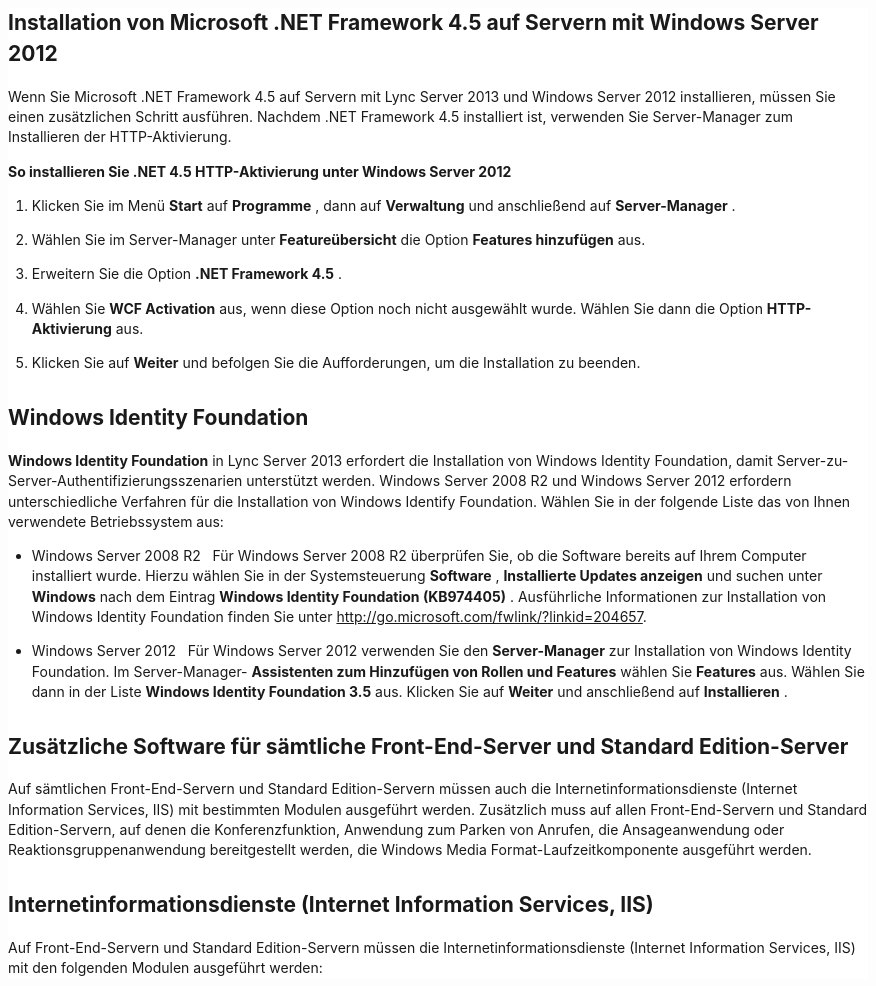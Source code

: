 ## Installation von Microsoft .NET Framework 4.5 auf Servern mit Windows Server 2012

Wenn Sie Microsoft .NET Framework 4.5 auf Servern mit Lync Server 2013 und Windows Server 2012 installieren, müssen Sie einen zusätzlichen Schritt ausführen. Nachdem .NET Framework 4.5 installiert ist, verwenden Sie Server-Manager zum Installieren der HTTP-Aktivierung.

**So installieren Sie .NET 4.5 HTTP-Aktivierung unter Windows Server 2012**

1.  Klicken Sie im Menü **Start** auf **Programme** , dann auf **Verwaltung** und anschließend auf **Server-Manager** .

2.  Wählen Sie im Server-Manager unter **Featureübersicht** die Option **Features hinzufügen** aus.

3.  Erweitern Sie die Option **.NET Framework 4.5** .

4.  Wählen Sie **WCF Activation** aus, wenn diese Option noch nicht ausgewählt wurde. Wählen Sie dann die Option **HTTP-Aktivierung** aus.

5.  Klicken Sie auf **Weiter** und befolgen Sie die Aufforderungen, um die Installation zu beenden.

## Windows Identity Foundation

**Windows Identity Foundation** in Lync Server 2013 erfordert die Installation von Windows Identity Foundation, damit Server-zu-Server-Authentifizierungsszenarien unterstützt werden. Windows Server 2008 R2 und Windows Server 2012 erfordern unterschiedliche Verfahren für die Installation von Windows Identify Foundation. Wählen Sie in der folgende Liste das von Ihnen verwendete Betriebssystem aus:

  - Windows Server 2008 R2   Für Windows Server 2008 R2 überprüfen Sie, ob die Software bereits auf Ihrem Computer installiert wurde. Hierzu wählen Sie in der Systemsteuerung **Software** , **Installierte Updates anzeigen** und suchen unter **Windows** nach dem Eintrag **Windows Identity Foundation (KB974405)** . Ausführliche Informationen zur Installation von Windows Identity Foundation finden Sie unter <http://go.microsoft.com/fwlink/?linkid=204657>.

  - Windows Server 2012   Für Windows Server 2012 verwenden Sie den **Server-Manager** zur Installation von Windows Identity Foundation. Im Server-Manager- **Assistenten zum Hinzufügen von Rollen und Features** wählen Sie **Features** aus. Wählen Sie dann in der Liste **Windows Identity Foundation 3.5** aus. Klicken Sie auf **Weiter** und anschließend auf **Installieren** .

## Zusätzliche Software für sämtliche Front-End-Server und Standard Edition-Server

Auf sämtlichen Front-End-Servern und Standard Edition-Servern müssen auch die Internetinformationsdienste (Internet Information Services, IIS) mit bestimmten Modulen ausgeführt werden. Zusätzlich muss auf allen Front-End-Servern und Standard Edition-Servern, auf denen die Konferenzfunktion, Anwendung zum Parken von Anrufen, die Ansageanwendung oder Reaktionsgruppenanwendung bereitgestellt werden, die Windows Media Format-Laufzeitkomponente ausgeführt werden.

## Internetinformationsdienste (Internet Information Services, IIS)

Auf Front-End-Servern und Standard Edition-Servern müssen die Internetinformationsdienste (Internet Information Services, IIS) mit den folgenden Modulen ausgeführt werden:
